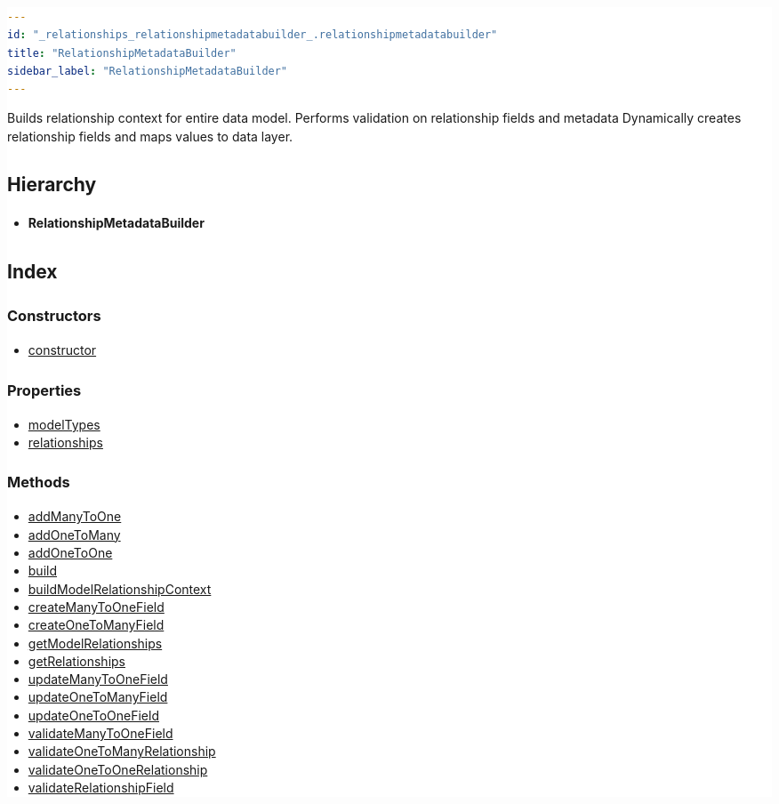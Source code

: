 ```yaml
---
id: "_relationships_relationshipmetadatabuilder_.relationshipmetadatabuilder"
title: "RelationshipMetadataBuilder"
sidebar_label: "RelationshipMetadataBuilder"
---
```


Builds relationship context for entire data model.
Performs validation on relationship fields and metadata
Dynamically creates relationship fields and maps values to data layer.

## Hierarchy

* **RelationshipMetadataBuilder**

## Index

### Constructors

* [constructor](_relationships_relationshipmetadatabuilder_.relationshipmetadatabuilder.md#constructor)

### Properties

* [modelTypes](_relationships_relationshipmetadatabuilder_.relationshipmetadatabuilder.md#private-modeltypes)
* [relationships](_relationships_relationshipmetadatabuilder_.relationshipmetadatabuilder.md#private-relationships)

### Methods

* [addManyToOne](_relationships_relationshipmetadatabuilder_.relationshipmetadatabuilder.md#private-addmanytoone)
* [addOneToMany](_relationships_relationshipmetadatabuilder_.relationshipmetadatabuilder.md#private-addonetomany)
* [addOneToOne](_relationships_relationshipmetadatabuilder_.relationshipmetadatabuilder.md#private-addonetoone)
* [build](_relationships_relationshipmetadatabuilder_.relationshipmetadatabuilder.md#build)
* [buildModelRelationshipContext](_relationships_relationshipmetadatabuilder_.relationshipmetadatabuilder.md#private-buildmodelrelationshipcontext)
* [createManyToOneField](_relationships_relationshipmetadatabuilder_.relationshipmetadatabuilder.md#private-createmanytoonefield)
* [createOneToManyField](_relationships_relationshipmetadatabuilder_.relationshipmetadatabuilder.md#private-createonetomanyfield)
* [getModelRelationships](_relationships_relationshipmetadatabuilder_.relationshipmetadatabuilder.md#getmodelrelationships)
* [getRelationships](_relationships_relationshipmetadatabuilder_.relationshipmetadatabuilder.md#getrelationships)
* [updateManyToOneField](_relationships_relationshipmetadatabuilder_.relationshipmetadatabuilder.md#private-updatemanytoonefield)
* [updateOneToManyField](_relationships_relationshipmetadatabuilder_.relationshipmetadatabuilder.md#private-updateonetomanyfield)
* [updateOneToOneField](_relationships_relationshipmetadatabuilder_.relationshipmetadatabuilder.md#private-updateonetoonefield)
* [validateManyToOneField](_relationships_relationshipmetadatabuilder_.relationshipmetadatabuilder.md#private-validatemanytoonefield)
* [validateOneToManyRelationship](_relationships_relationshipmetadatabuilder_.relationshipmetadatabuilder.md#private-validateonetomanyrelationship)
* [validateOneToOneRelationship](_relationships_relationshipmetadatabuilder_.relationshipmetadatabuilder.md#private-validateonetoonerelationship)
* [validateRelationshipField](_relationships_relationshipmetadatabuilder_.relationshipmetadatabuilder.md#private-validaterelationshipfield)
